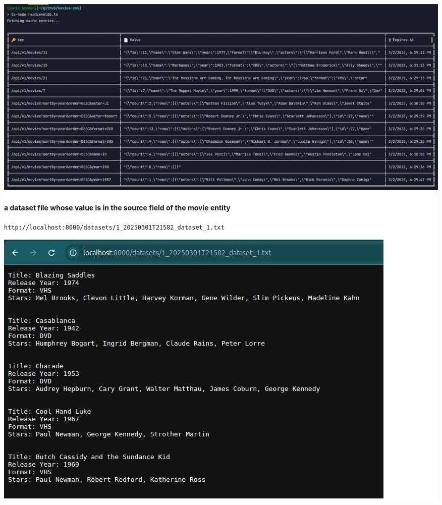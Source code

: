 ![Cached data](./imgs/cached.png)

#### a dataset file whose value is in the source field of the movie entity
```bash
http://localhost:8000/datasets/1_20250301T21582_dataset_1.txt
```
![Dataset static file](./imgs/dataset.png)
